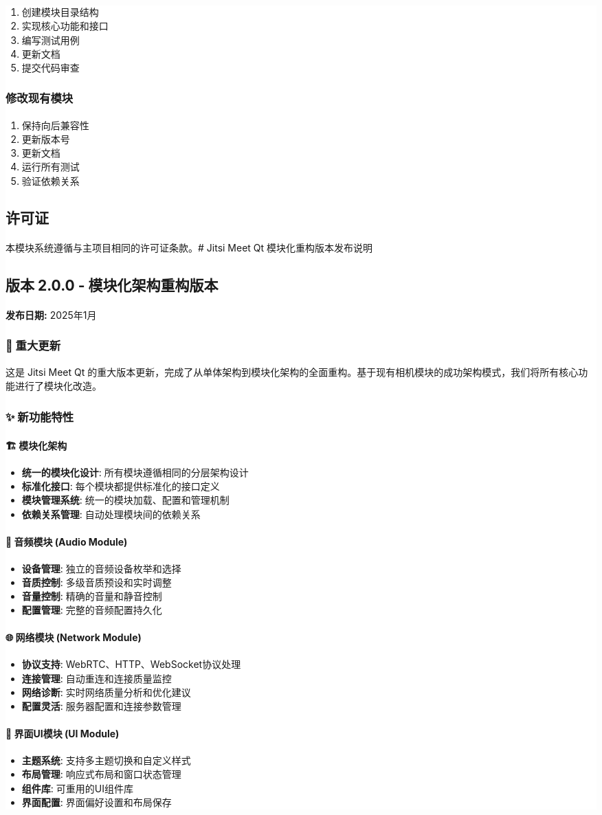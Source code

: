 1. 创建模块目录结构
2. 实现核心功能和接口
3. 编写测试用例
4. 更新文档
5. 提交代码审查

### 修改现有模块

1. 保持向后兼容性
2. 更新版本号
3. 更新文档
4. 运行所有测试
5. 验证依赖关系

## 许可证

本模块系统遵循与主项目相同的许可证条款。# Jitsi Meet Qt 模块化重构版本发布说明

## 版本 2.0.0 - 模块化架构重构版本

**发布日期:** 2025年1月

### 🎯 重大更新

这是 Jitsi Meet Qt 的重大版本更新，完成了从单体架构到模块化架构的全面重构。基于现有相机模块的成功架构模式，我们将所有核心功能进行了模块化改造。

### ✨ 新功能特性

#### 🏗️ 模块化架构
- **统一的模块化设计**: 所有模块遵循相同的分层架构设计
- **标准化接口**: 每个模块都提供标准化的接口定义
- **模块管理系统**: 统一的模块加载、配置和管理机制
- **依赖关系管理**: 自动处理模块间的依赖关系

#### 🎵 音频模块 (Audio Module)
- **设备管理**: 独立的音频设备枚举和选择
- **音质控制**: 多级音质预设和实时调整
- **音量控制**: 精确的音量和静音控制
- **配置管理**: 完整的音频配置持久化

#### 🌐 网络模块 (Network Module)
- **协议支持**: WebRTC、HTTP、WebSocket协议处理
- **连接管理**: 自动重连和连接质量监控
- **网络诊断**: 实时网络质量分析和优化建议
- **配置灵活**: 服务器配置和连接参数管理

#### 🎨 界面UI模块 (UI Module)
- **主题系统**: 支持多主题切换和自定义样式
- **布局管理**: 响应式布局和窗口状态管理
- **组件库**: 可重用的UI组件库
- **界面配置**: 界面偏好设置和布局保存
